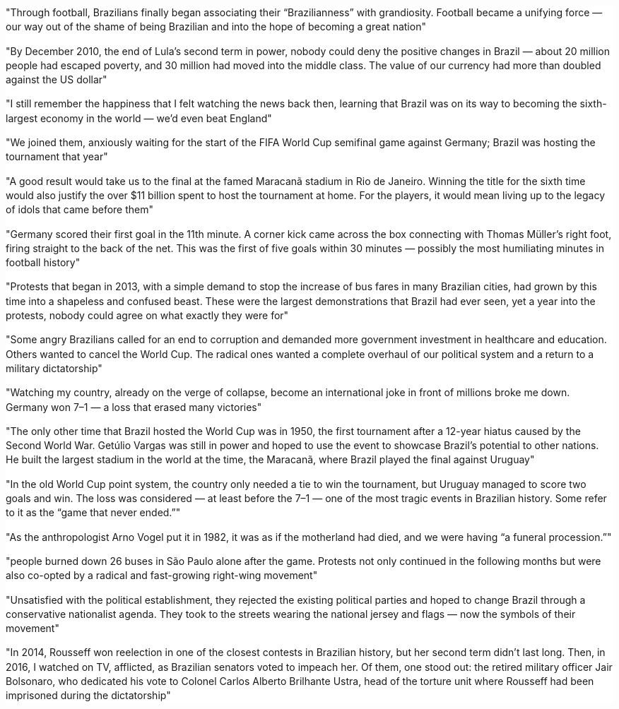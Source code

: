 "Through football, Brazilians finally began associating their “Brazilianness” with grandiosity. Football became a unifying force — our way out of the shame of being Brazilian and into the hope of becoming a great nation"

"By December 2010, the end of Lula’s second term in power, nobody could deny the positive changes in Brazil — about 20 million people had escaped poverty, and 30 million had moved into the middle class. The value of our currency had more than doubled against the US dollar"

"I still remember the happiness that I felt watching the news back then, learning that Brazil was on its way to becoming the sixth-largest economy in the world — we’d even beat England"

"We joined them, anxiously waiting for the start of the FIFA World Cup semifinal game against Germany; Brazil was hosting the tournament that year"

"A good result would take us to the final at the famed Maracanã stadium in Rio de Janeiro. Winning the title for the sixth time would also justify the over $11 billion spent to host the tournament at home. For the players, it would mean living up to the legacy of idols that came before them"

"Germany scored their first goal in the 11th minute. A corner kick came across the box connecting with Thomas Müller’s right foot, firing straight to the back of the net. This was the first of five goals within 30 minutes — possibly the most humiliating minutes in football history"

"Protests that began in 2013, with a simple demand to stop the increase of bus fares in many Brazilian cities, had grown by this time into a shapeless and confused beast. These were the largest demonstrations that Brazil had ever seen, yet a year into the protests, nobody could agree on what exactly they were for"

"Some angry Brazilians called for an end to corruption and demanded more government investment in healthcare and education. Others wanted to cancel the World Cup. The radical ones wanted a complete overhaul of our political system and a return to a military dictatorship"

"Watching my country, already on the verge of collapse, become an international joke in front of millions broke me down. Germany won 7–1 — a loss that erased many victories"

"The only other time that Brazil hosted the World Cup was in 1950, the first tournament after a 12-year hiatus caused by the Second World War. Getúlio Vargas was still in power and hoped to use the event to showcase Brazil’s potential to other nations. He built the largest stadium in the world at the time, the Maracanã, where Brazil played the final against Uruguay"

"In the old World Cup point system, the country only needed a tie to win the tournament, but Uruguay managed to score two goals and win. The loss was considered — at least before the 7–1 — one of the most tragic events in Brazilian history. Some refer to it as the “game that never ended.”"

"As the anthropologist Arno Vogel put it in 1982, it was as if the motherland had died, and we were having “a funeral procession.”"

"people burned down 26 buses in São Paulo alone after the game. Protests not only continued in the following months but were also co-opted by a radical and fast-growing right-wing movement"

"Unsatisfied with the political establishment, they rejected the existing political parties and hoped to change Brazil through a conservative nationalist agenda. They took to the streets wearing the national jersey and flags — now the symbols of their movement"

"In 2014, Rousseff won reelection in one of the closest contests in Brazilian history, but her second term didn’t last long. Then, in 2016, I watched on TV, afflicted, as Brazilian senators voted to impeach her. Of them, one stood out: the retired military officer Jair Bolsonaro, who dedicated his vote to Colonel Carlos Alberto Brilhante Ustra, head of the torture unit where Rousseff had been imprisoned during the dictatorship"
